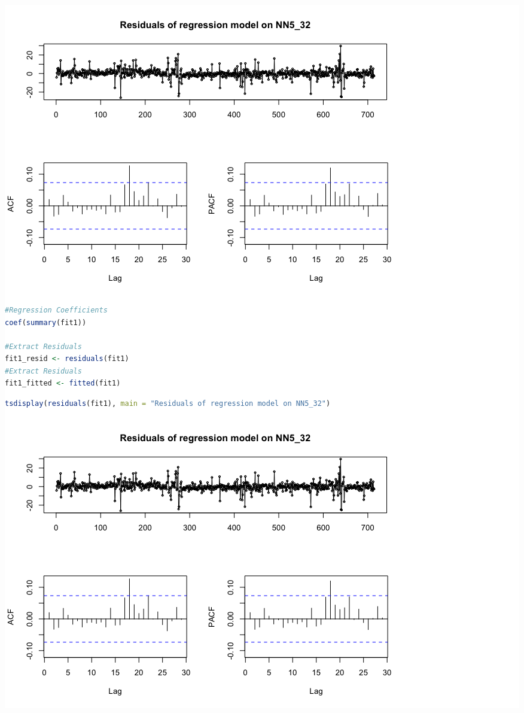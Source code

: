 ![](Forecasting_time_series_files/figure-markdown_github/unnamed-chunk-34-1.png)

``` r
#Regression Coefficients
coef(summary(fit1))

#Extract Residuals
fit1_resid <- residuals(fit1)
#Extract Residuals
fit1_fitted <- fitted(fit1)
```

``` r
tsdisplay(residuals(fit1), main = "Residuals of regression model on NN5_32")
```

![](Forecasting_time_series_files/figure-markdown_github/unnamed-chunk-35-1.png)